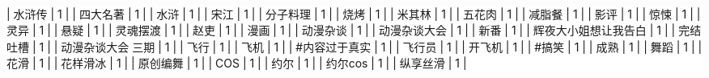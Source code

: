 | 水浒传 | 1 |
| 四大名著 | 1 |
| 水浒 | 1 |
| 宋江 | 1 |
| 分子料理 | 1 |
| 烧烤 | 1 |
| 米其林 | 1 |
| 五花肉 | 1 |
| 减脂餐 | 1 |
| 影评 | 1 |
| 惊悚 | 1 |
| 灵异 | 1 |
| 悬疑 | 1 |
| 灵魂摆渡 | 1 |
| 赵吏 | 1 |
| 漫画 | 1 |
| 动漫杂谈 | 1 |
| 动漫杂谈大会 | 1 |
| 新番 | 1 |
| 辉夜大小姐想让我告白 | 1 |
| 完结吐槽 | 1 |
| 动漫杂谈大会 三期 | 1 |
| 飞行 | 1 |
| 飞机 | 1 |
| #内容过于真实 | 1 |
| 飞行员 | 1 |
| 开飞机 | 1 |
| #搞笑 | 1 |
| 成熟 | 1 |
| 舞蹈 | 1 |
| 花滑 | 1 |
| 花样滑冰 | 1 |
| 原创编舞 | 1 |
| COS | 1 |
| 约尔 | 1 |
| 约尔cos | 1 |
| 纵享丝滑 | 1 |